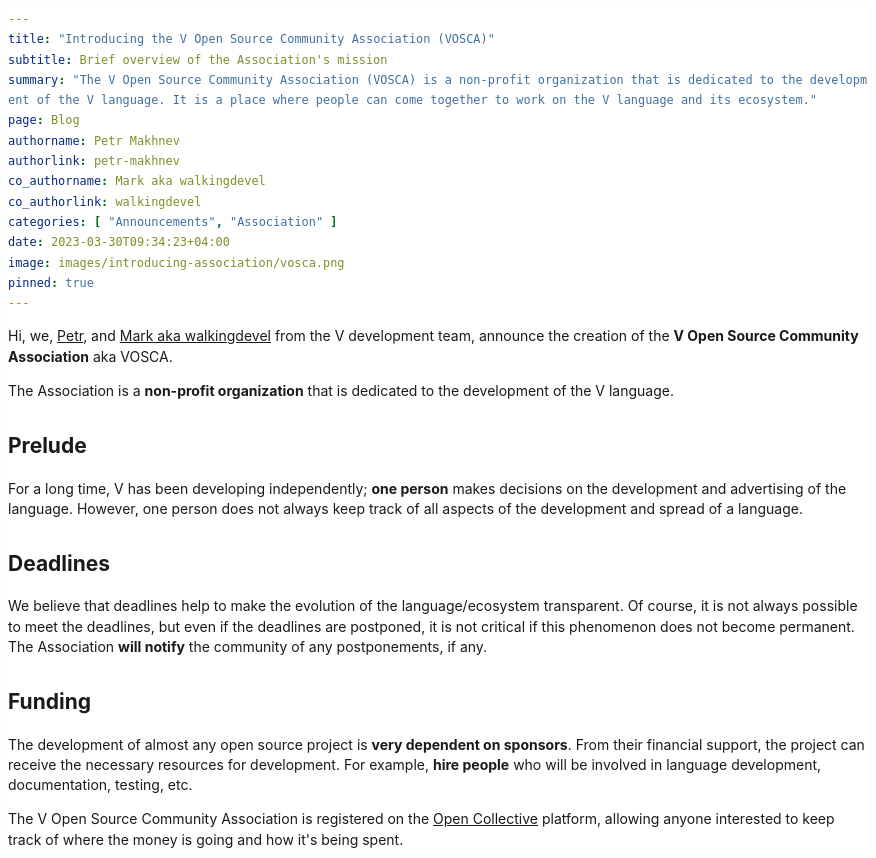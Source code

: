 ```yaml
---
title: "Introducing the V Open Source Community Association (VOSCA)"
subtitle: Brief overview of the Association's mission
summary: "The V Open Source Community Association (VOSCA) is a non-profit organization that is dedicated to the development of the V language. It is a place where people can come together to work on the V language and its ecosystem."
page: Blog
authorname: Petr Makhnev
authorlink: petr-makhnev
co_authorname: Mark aka walkingdevel
co_authorlink: walkingdevel
categories: [ "Announcements", "Association" ]
date: 2023-03-30T09:34:23+04:00
image: images/introducing-association/vosca.png
pinned: true
---
```


Hi, we,
[Petr](https://github.com/i582), and
[Mark aka walkingdevel](https://github.com/walkingdevel)
from the V development team, announce the creation of the **V Open Source Community Association**
aka VOSCA.

The Association is a **non-profit organization** that is dedicated to the development of the V
language.

## Prelude

For a long time, V has been developing independently; **one person** makes decisions on the
development and advertising of the language.
However, one person does not always keep track of all aspects of the development and spread of a
language.

## Deadlines

We believe that deadlines help to make the evolution of the language/ecosystem transparent.
Of course, it is not always possible to meet the deadlines, but even if the deadlines are postponed,
it is not critical if this phenomenon does not become permanent.
The Association **will notify** the community of any postponements, if any.

## Funding

The development of almost any open source project is **very dependent on sponsors**.
From their financial support, the project can receive the necessary resources for development.
For example, **hire people** who will be involved in language development, documentation, testing,
etc.

The V Open Source Community Association is registered on the
[Open Collective](https://opencollective.com/vsof) platform,
allowing anyone interested to keep
track of where the money is going and how it's being spent.
